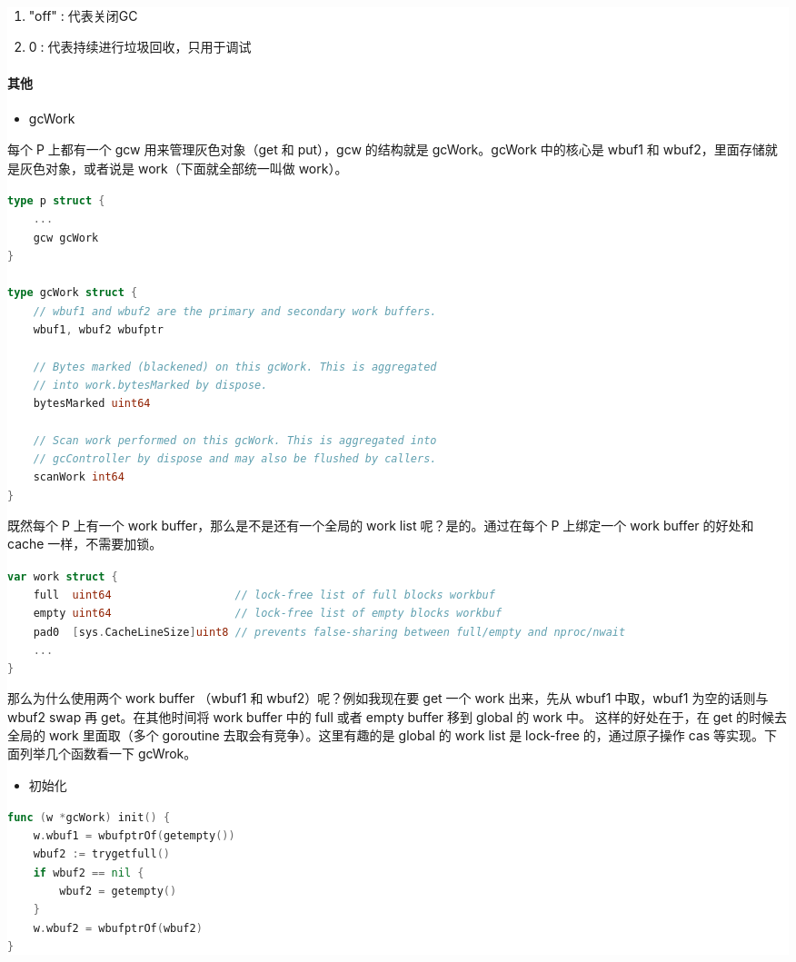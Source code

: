 1. "off" : 代表关闭GC

2. 0 : 代表持续进行垃圾回收，只用于调试

#### 其他

* gcWork

每个 P 上都有一个 gcw 用来管理灰色对象（get 和 put），gcw 的结构就是 gcWork。gcWork 中的核心是 wbuf1 和 wbuf2，里面存储就是灰色对象，或者说是 work（下面就全部统一叫做 work）。
```go
type p struct {
    ...
    gcw gcWork
}

type gcWork struct {
    // wbuf1 and wbuf2 are the primary and secondary work buffers.
    wbuf1, wbuf2 wbufptr
  
    // Bytes marked (blackened) on this gcWork. This is aggregated
    // into work.bytesMarked by dispose.
    bytesMarked uint64

    // Scan work performed on this gcWork. This is aggregated into
    // gcController by dispose and may also be flushed by callers.
    scanWork int64
}
```

既然每个 P 上有一个 work buffer，那么是不是还有一个全局的 work list 呢？是的。通过在每个 P 上绑定一个 work buffer 的好处和 cache 一样，不需要加锁。

```go
var work struct {
    full  uint64                   // lock-free list of full blocks workbuf
    empty uint64                   // lock-free list of empty blocks workbuf
    pad0  [sys.CacheLineSize]uint8 // prevents false-sharing between full/empty and nproc/nwait
    ...
}
```

那么为什么使用两个 work buffer （wbuf1 和 wbuf2）呢？例如我现在要 get 一个 work 出来，先从 wbuf1 中取，wbuf1 为空的话则与 wbuf2 swap 再 get。在其他时间将 work buffer 中的 full 或者 empty buffer 移到 global 的 work 中。
这样的好处在于，在 get 的时候去全局的 work 里面取（多个 goroutine 去取会有竞争）。这里有趣的是 global 的 work list 是 lock-free 的，通过原子操作 cas 等实现。下面列举几个函数看一下 gcWrok。

* 初始化
```go
func (w *gcWork) init() {
    w.wbuf1 = wbufptrOf(getempty())
    wbuf2 := trygetfull()
    if wbuf2 == nil {
        wbuf2 = getempty()
    }
    w.wbuf2 = wbufptrOf(wbuf2)
}
```
